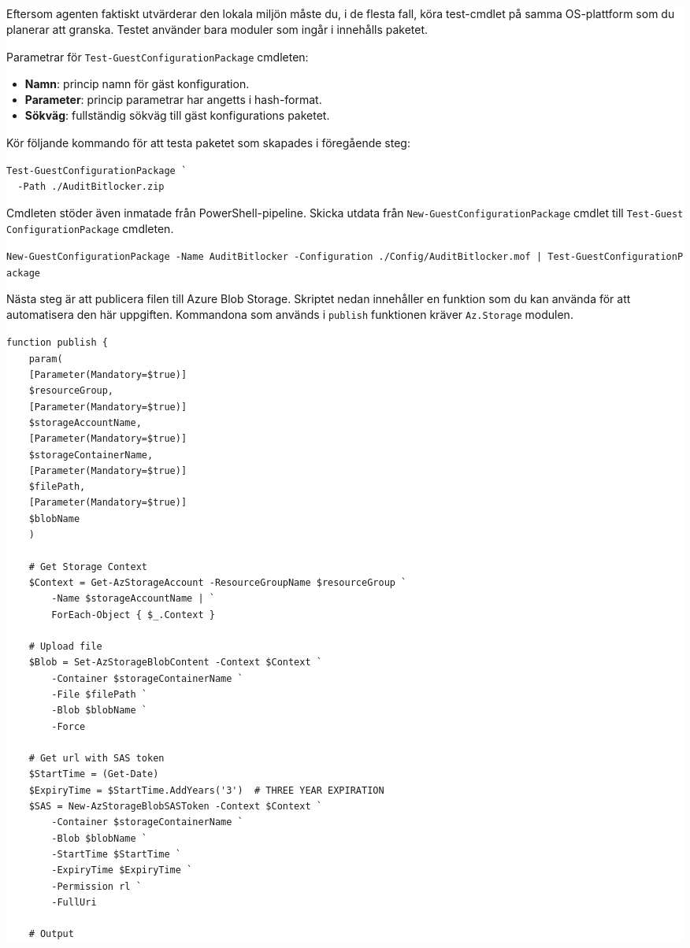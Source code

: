 Eftersom agenten faktiskt utvärderar den lokala miljön måste du, i de flesta fall, köra test-cmdlet på samma OS-plattform som du planerar att granska. Testet använder bara moduler som ingår i innehålls paketet.

Parametrar för `Test-GuestConfigurationPackage` cmdleten:

- **Namn**: princip namn för gäst konfiguration.
- **Parameter**: princip parametrar har angetts i hash-format.
- **Sökväg**: fullständig sökväg till gäst konfigurations paketet.

Kör följande kommando för att testa paketet som skapades i föregående steg:

```azurepowershell-interactive
Test-GuestConfigurationPackage `
  -Path ./AuditBitlocker.zip
```

Cmdleten stöder även inmatade från PowerShell-pipeline. Skicka utdata från `New-GuestConfigurationPackage` cmdlet till `Test-GuestConfigurationPackage` cmdleten.

```azurepowershell-interactive
New-GuestConfigurationPackage -Name AuditBitlocker -Configuration ./Config/AuditBitlocker.mof | Test-GuestConfigurationPackage
```

Nästa steg är att publicera filen till Azure Blob Storage. Skriptet nedan innehåller en funktion som du kan använda för att automatisera den här uppgiften. Kommandona som används i `publish` funktionen kräver `Az.Storage` modulen.

```azurepowershell-interactive
function publish {
    param(
    [Parameter(Mandatory=$true)]
    $resourceGroup,
    [Parameter(Mandatory=$true)]
    $storageAccountName,
    [Parameter(Mandatory=$true)]
    $storageContainerName,
    [Parameter(Mandatory=$true)]
    $filePath,
    [Parameter(Mandatory=$true)]
    $blobName
    )

    # Get Storage Context
    $Context = Get-AzStorageAccount -ResourceGroupName $resourceGroup `
        -Name $storageAccountName | `
        ForEach-Object { $_.Context }

    # Upload file
    $Blob = Set-AzStorageBlobContent -Context $Context `
        -Container $storageContainerName `
        -File $filePath `
        -Blob $blobName `
        -Force

    # Get url with SAS token
    $StartTime = (Get-Date)
    $ExpiryTime = $StartTime.AddYears('3')  # THREE YEAR EXPIRATION
    $SAS = New-AzStorageBlobSASToken -Context $Context `
        -Container $storageContainerName `
        -Blob $blobName `
        -StartTime $StartTime `
        -ExpiryTime $ExpiryTime `
        -Permission rl `
        -FullUri

    # Output
```